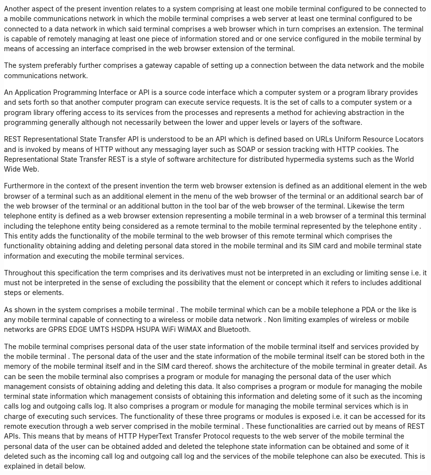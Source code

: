 Another aspect of the present invention relates to a system comprising at least one mobile terminal configured to be connected to a mobile communications network in which the mobile terminal comprises a web server at least one terminal configured to be connected to a data network in which said terminal comprises a web browser which in turn comprises an extension. The terminal is capable of remotely managing at least one piece of information stored and or one service configured in the mobile terminal by means of accessing an interface comprised in the web browser extension of the terminal.

The system preferably further comprises a gateway capable of setting up a connection between the data network and the mobile communications network.

An Application Programming Interface or API is a source code interface which a computer system or a program library provides and sets forth so that another computer program can execute service requests. It is the set of calls to a computer system or a program library offering access to its services from the processes and represents a method for achieving abstraction in the programming generally although not necessarily between the lower and upper levels or layers of the software.

REST Representational State Transfer API is understood to be an API which is defined based on URLs Uniform Resource Locators and is invoked by means of HTTP without any messaging layer such as SOAP or session tracking with HTTP cookies. The Representational State Transfer REST is a style of software architecture for distributed hypermedia systems such as the World Wide Web.

Furthermore in the context of the present invention the term web browser extension is defined as an additional element in the web browser of a terminal such as an additional element in the menu of the web browser of the terminal or an additional search bar of the web browser of the terminal or an additional button in the tool bar of the web browser of the terminal. Likewise the term telephone entity is defined as a web browser extension representing a mobile terminal in a web browser of a terminal this terminal including the telephone entity being considered as a remote terminal to the mobile terminal represented by the telephone entity . This entity adds the functionality of the mobile terminal to the web browser of this remote terminal which comprises the functionality obtaining adding and deleting personal data stored in the mobile terminal and its SIM card and mobile terminal state information and executing the mobile terminal services.

Throughout this specification the term comprises and its derivatives must not be interpreted in an excluding or limiting sense i.e. it must not be interpreted in the sense of excluding the possibility that the element or concept which it refers to includes additional steps or elements.

As shown in the system comprises a mobile terminal . The mobile terminal which can be a mobile telephone a PDA or the like is any mobile terminal capable of connecting to a wireless or mobile data network . Non limiting examples of wireless or mobile networks are GPRS EDGE UMTS HSDPA HSUPA WiFi WiMAX and Bluetooth.

The mobile terminal comprises personal data of the user state information of the mobile terminal itself and services provided by the mobile terminal . The personal data of the user and the state information of the mobile terminal itself can be stored both in the memory of the mobile terminal itself and in the SIM card thereof. shows the architecture of the mobile terminal in greater detail. As can be seen the mobile terminal also comprises a program or module for managing the personal data of the user which management consists of obtaining adding and deleting this data. It also comprises a program or module for managing the mobile terminal state information which management consists of obtaining this information and deleting some of it such as the incoming calls log and outgoing calls log. It also comprises a program or module for managing the mobile terminal services which is in charge of executing such services. The functionality of these three programs or modules is exposed i.e. it can be accessed for its remote execution through a web server comprised in the mobile terminal . These functionalities are carried out by means of REST APIs. This means that by means of HTTP HyperText Transfer Protocol requests to the web server of the mobile terminal the personal data of the user can be obtained added and deleted the telephone state information can be obtained and some of it deleted such as the incoming call log and outgoing call log and the services of the mobile telephone can also be executed. This is explained in detail below.
